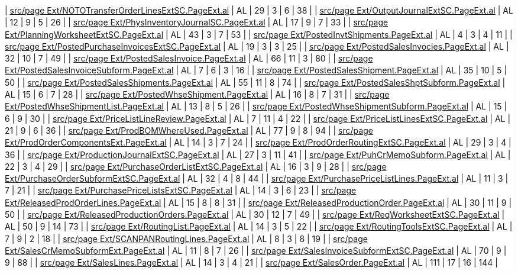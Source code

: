| [src/page Ext/NOTOTransferOrderLinesExtSC.PageExt.al](/src/page%20Ext/NOTOTransferOrderLinesExtSC.PageExt.al) | AL | 29 | 3 | 6 | 38 |
| [src/page Ext/OutputJournalExtSC.PageExt.al](/src/page%20Ext/OutputJournalExtSC.PageExt.al) | AL | 12 | 9 | 5 | 26 |
| [src/page Ext/PhysInventoryJournalSC.PageExt.al](/src/page%20Ext/PhysInventoryJournalSC.PageExt.al) | AL | 17 | 9 | 7 | 33 |
| [src/page Ext/PlanningWorksheetExtSC.PageExt.al](/src/page%20Ext/PlanningWorksheetExtSC.PageExt.al) | AL | 43 | 3 | 7 | 53 |
| [src/page Ext/PostedInvtShipments.PageExt.al](/src/page%20Ext/PostedInvtShipments.PageExt.al) | AL | 4 | 3 | 4 | 11 |
| [src/page Ext/PostedPurchaseInvoicesExtSC.PageExt.al](/src/page%20Ext/PostedPurchaseInvoicesExtSC.PageExt.al) | AL | 19 | 3 | 3 | 25 |
| [src/page Ext/PostedSalesInvocies.PageExt.al](/src/page%20Ext/PostedSalesInvocies.PageExt.al) | AL | 32 | 10 | 7 | 49 |
| [src/page Ext/PostedSalesInvoice.PageExt.al](/src/page%20Ext/PostedSalesInvoice.PageExt.al) | AL | 66 | 11 | 3 | 80 |
| [src/page Ext/PostedSalesInvoiceSubform.PageExt.al](/src/page%20Ext/PostedSalesInvoiceSubform.PageExt.al) | AL | 7 | 6 | 3 | 16 |
| [src/page Ext/PostedSalesShipment.PageExt.al](/src/page%20Ext/PostedSalesShipment.PageExt.al) | AL | 35 | 10 | 5 | 50 |
| [src/page Ext/PostedSalesShipments.PageExt.al](/src/page%20Ext/PostedSalesShipments.PageExt.al) | AL | 55 | 11 | 8 | 74 |
| [src/page Ext/PostedSalesShptSubform.PageExt.al](/src/page%20Ext/PostedSalesShptSubform.PageExt.al) | AL | 15 | 6 | 7 | 28 |
| [src/page Ext/PostedWhseShipment.PageExt.al](/src/page%20Ext/PostedWhseShipment.PageExt.al) | AL | 16 | 8 | 7 | 31 |
| [src/page Ext/PostedWhseShipmentList.PageExt.al](/src/page%20Ext/PostedWhseShipmentList.PageExt.al) | AL | 13 | 8 | 5 | 26 |
| [src/page Ext/PostedWhseShipmentSubform.PageExt.al](/src/page%20Ext/PostedWhseShipmentSubform.PageExt.al) | AL | 15 | 6 | 9 | 30 |
| [src/page Ext/PriceListLineReview.PageExt.al](/src/page%20Ext/PriceListLineReview.PageExt.al) | AL | 7 | 11 | 4 | 22 |
| [src/page Ext/PriceListLinesExtSC.PageExt.al](/src/page%20Ext/PriceListLinesExtSC.PageExt.al) | AL | 21 | 9 | 6 | 36 |
| [src/page Ext/ProdBOMWhereUsed.PageExt.al](/src/page%20Ext/ProdBOMWhereUsed.PageExt.al) | AL | 77 | 9 | 8 | 94 |
| [src/page Ext/ProdOrderComponentsExt.PageExt.al](/src/page%20Ext/ProdOrderComponentsExt.PageExt.al) | AL | 14 | 3 | 7 | 24 |
| [src/page Ext/ProdOrderRoutingExtSC.PageExt.al](/src/page%20Ext/ProdOrderRoutingExtSC.PageExt.al) | AL | 29 | 3 | 4 | 36 |
| [src/page Ext/ProductionJournalExtSC.PageExt.al](/src/page%20Ext/ProductionJournalExtSC.PageExt.al) | AL | 27 | 3 | 11 | 41 |
| [src/page Ext/PuhCrMemoSubform.PageExt.al](/src/page%20Ext/PuhCrMemoSubform.PageExt.al) | AL | 22 | 3 | 4 | 29 |
| [src/page Ext/PurchaseOrderListExtSC.PageExt.al](/src/page%20Ext/PurchaseOrderListExtSC.PageExt.al) | AL | 16 | 3 | 9 | 28 |
| [src/page Ext/PurchaseOrderSubformExtSC.PageExt.al](/src/page%20Ext/PurchaseOrderSubformExtSC.PageExt.al) | AL | 32 | 4 | 8 | 44 |
| [src/page Ext/PurchasePriceListLines.PageExt.al](/src/page%20Ext/PurchasePriceListLines.PageExt.al) | AL | 11 | 3 | 7 | 21 |
| [src/page Ext/PurchasePriceListsExtSC.PageExt.al](/src/page%20Ext/PurchasePriceListsExtSC.PageExt.al) | AL | 14 | 3 | 6 | 23 |
| [src/page Ext/ReleasedProdOrderLines.PageExt.al](/src/page%20Ext/ReleasedProdOrderLines.PageExt.al) | AL | 15 | 8 | 8 | 31 |
| [src/page Ext/ReleasedProductionOrder.PageExt.al](/src/page%20Ext/ReleasedProductionOrder.PageExt.al) | AL | 30 | 11 | 9 | 50 |
| [src/page Ext/ReleasedProductionOrders.PageExt.al](/src/page%20Ext/ReleasedProductionOrders.PageExt.al) | AL | 30 | 12 | 7 | 49 |
| [src/page Ext/ReqWorksheetExtSC.PageExt.al](/src/page%20Ext/ReqWorksheetExtSC.PageExt.al) | AL | 50 | 9 | 14 | 73 |
| [src/page Ext/RoutingList.PageExt.al](/src/page%20Ext/RoutingList.PageExt.al) | AL | 14 | 3 | 5 | 22 |
| [src/page Ext/RoutingToolsExtSC.PageExt.al](/src/page%20Ext/RoutingToolsExtSC.PageExt.al) | AL | 7 | 9 | 2 | 18 |
| [src/page Ext/SCANPANRoutingLines.PageExt.al](/src/page%20Ext/SCANPANRoutingLines.PageExt.al) | AL | 8 | 3 | 8 | 19 |
| [src/page Ext/SalesCrMemoSubformExt.PageExt.al](/src/page%20Ext/SalesCrMemoSubformExt.PageExt.al) | AL | 11 | 8 | 7 | 26 |
| [src/page Ext/SalesInvoiceSubformExtSC.PageExt.al](/src/page%20Ext/SalesInvoiceSubformExtSC.PageExt.al) | AL | 70 | 9 | 9 | 88 |
| [src/page Ext/SalesLines.PageExt.al](/src/page%20Ext/SalesLines.PageExt.al) | AL | 14 | 3 | 4 | 21 |
| [src/page Ext/SalesOrder.PageExt.al](/src/page%20Ext/SalesOrder.PageExt.al) | AL | 111 | 17 | 16 | 144 |